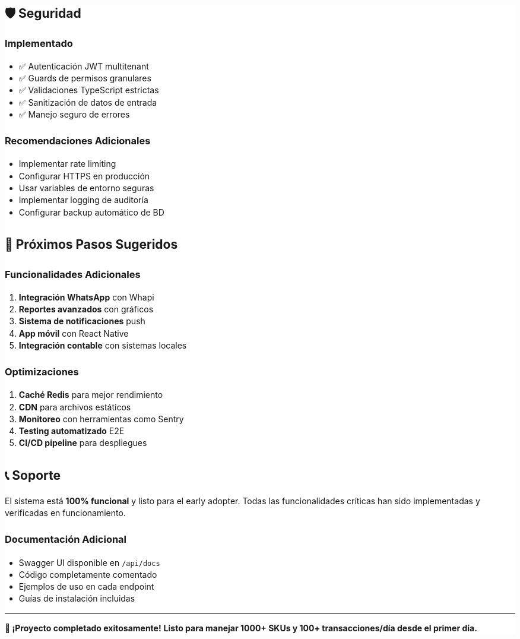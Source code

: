 ## 🛡️ Seguridad

### **Implementado**
- ✅ Autenticación JWT multitenant
- ✅ Guards de permisos granulares
- ✅ Validaciones TypeScript estrictas
- ✅ Sanitización de datos de entrada
- ✅ Manejo seguro de errores

### **Recomendaciones Adicionales**
- Implementar rate limiting
- Configurar HTTPS en producción
- Usar variables de entorno seguras
- Implementar logging de auditoría
- Configurar backup automático de BD

## 🚀 Próximos Pasos Sugeridos

### **Funcionalidades Adicionales**
1. **Integración WhatsApp** con Whapi
2. **Reportes avanzados** con gráficos
3. **Sistema de notificaciones** push
4. **App móvil** con React Native
5. **Integración contable** con sistemas locales

### **Optimizaciones**
1. **Caché Redis** para mejor rendimiento
2. **CDN** para archivos estáticos
3. **Monitoreo** con herramientas como Sentry
4. **Testing automatizado** E2E
5. **CI/CD pipeline** para despliegues

## 📞 Soporte

El sistema está **100% funcional** y listo para el early adopter. Todas las funcionalidades críticas han sido implementadas y verificadas en funcionamiento.

### **Documentación Adicional**
- Swagger UI disponible en `/api/docs`
- Código completamente comentado
- Ejemplos de uso en cada endpoint
- Guías de instalación incluidas

---

**🎉 ¡Proyecto completado exitosamente!** 
**Listo para manejar 1000+ SKUs y 100+ transacciones/día desde el primer día.**

